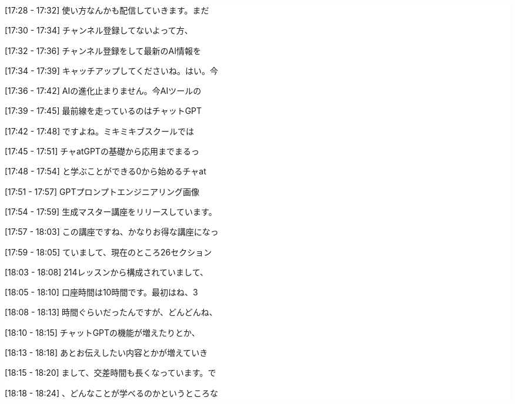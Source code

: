 [17:28 - 17:32]
使い方なんかも配信していきます。まだ

[17:30 - 17:34]
チャンネル登録してないよって方、

[17:32 - 17:36]
チャンネル登録をして最新のAI情報を

[17:34 - 17:39]
キャッチアップしてくださいね。はい。今

[17:36 - 17:42]
AIの進化止まりません。今AIツールの

[17:39 - 17:45]
最前線を走っているのはチャットGPT

[17:42 - 17:48]
ですよね。ミキミキブスクールでは

[17:45 - 17:51]
チャatGPTの基礎から応用までまるっ

[17:48 - 17:54]
と学ぶことができる0から始めるチャat

[17:51 - 17:57]
GPTプロンプトエンジニアリング画像

[17:54 - 17:59]
生成マスター講座をリリースしています。

[17:57 - 18:03]
この講座ですね、かなりお得な講座になっ

[17:59 - 18:05]
ていまして、現在のところ26セクション

[18:03 - 18:08]
214レッスンから構成されていまして、

[18:05 - 18:10]
口座時間は10時間です。最初はね、3

[18:08 - 18:13]
時間ぐらいだったんですが、どんどんね、

[18:10 - 18:15]
チャットGPTの機能が増えたりとか、

[18:13 - 18:18]
あとお伝えしたい内容とかが増えていき

[18:15 - 18:20]
まして、交差時間も長くなっています。で

[18:18 - 18:24]
、どんなことが学べるのかというところな
